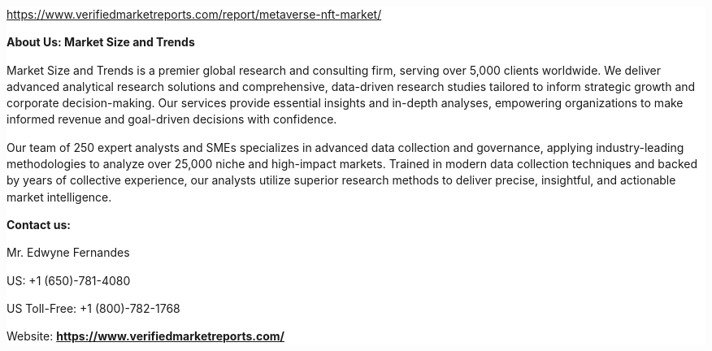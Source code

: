 <a href="https://www.verifiedmarketreports.com/report/metaverse-nft-market/">https://www.verifiedmarketreports.com/report/metaverse-nft-market/</a></strong></p><p><strong>About Us: Market Size and Trends</strong></p><p>Market Size and Trends is a premier global research and consulting firm, serving over 5,000 clients worldwide. We deliver advanced analytical research solutions and comprehensive, data-driven research studies tailored to inform strategic growth and corporate decision-making. Our services provide essential insights and in-depth analyses, empowering organizations to make informed revenue and goal-driven decisions with confidence.</p><p>Our team of 250 expert analysts and SMEs specializes in advanced data collection and governance, applying industry-leading methodologies to analyze over 25,000 niche and high-impact markets. Trained in modern data collection techniques and backed by years of collective experience, our analysts utilize superior research methods to deliver precise, insightful, and actionable market intelligence.</p><p><strong>Contact us:</strong></p><p>Mr. Edwyne Fernandes</p><p>US: +1 (650)-781-4080</p><p>US Toll-Free: +1 (800)-782-1768</p><p>Website: <strong><a href="https://www.verifiedmarketreports.com/">https://www.verifiedmarketreports.com/</a></strong></p>
